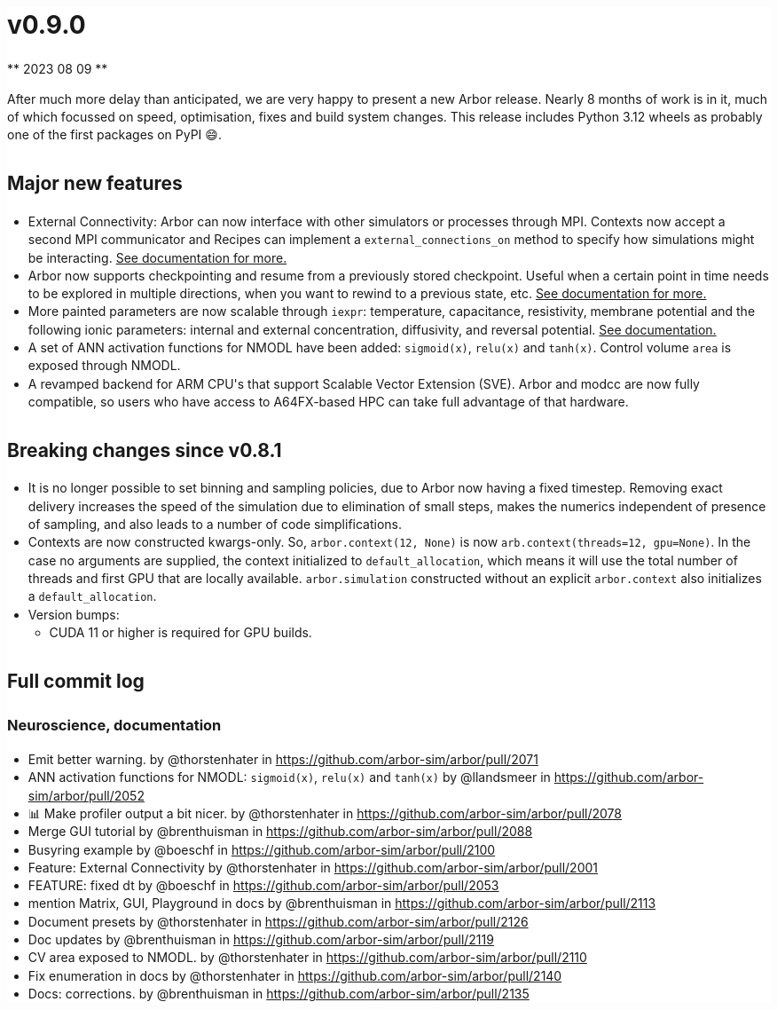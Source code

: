 # v0.9.0

** 2023 08 09 **

After much more delay than anticipated, we are very happy to present a new Arbor release. Nearly 8 months of work is in it, much of which focussed on speed, optimisation, fixes and build system changes. This release includes Python 3.12 wheels as probably one of the first packages on PyPI 😄.

## Major new features

* External Connectivity: Arbor can now interface with other simulators or processes through MPI. Contexts now accept a second MPI communicator and Recipes can implement a ``external_connections_on`` method to specify how simulations might be interacting. [See documentation for more.](https://docs.arbor-sim.org/en/latest/concepts/interconnectivity.html#cross-simulator-interaction)
* Arbor now supports checkpointing and resume from a previously stored checkpoint. Useful when a certain point in time needs to be explored in multiple directions, when you want to rewind to a previous state, etc. [See documentation for more.](https://docs.arbor-sim.org/en/latest/fileformat/serdes.html)
* More painted parameters are now scalable through `iexpr`: temperature, capacitance, resistivity, membrane potential and the following ionic parameters: internal and external concentration, diffusivity, and reversal potential. [See documentation.](https://docs.arbor-sim.org/en/latest/concepts/decor.html#scaling-mechanism-and-membrane-parameters)
* A set of ANN activation functions for NMODL have been added: `sigmoid(x)`, `relu(x)` and `tanh(x)`. Control volume `area` is exposed through NMODL.
* A revamped backend for ARM CPU's that support Scalable Vector Extension (SVE). Arbor and modcc are now fully compatible, so users who have access to A64FX-based HPC can take full advantage of that hardware.

## Breaking changes since v0.8.1

* It is no longer possible to set binning and sampling policies, due to Arbor now having a fixed timestep. Removing exact delivery increases the speed of the simulation due to elimination of small steps, makes the numerics independent of presence of sampling, and also leads to a number of code simplifications.
* Contexts are now constructed kwargs-only. So, `arbor.context(12, None)` is now `arb.context(threads=12, gpu=None)`. In the case no arguments are supplied, the context initialized to `default_allocation`, which means it will use the total number of threads and first GPU that are locally available. `arbor.simulation` constructed without an explicit `arbor.context` also initializes a `default_allocation`.
* Version bumps:
  * CUDA 11 or higher is required for GPU builds.

## Full commit log

### Neuroscience, documentation

* Emit better warning. by @thorstenhater in https://github.com/arbor-sim/arbor/pull/2071
* ANN activation functions for NMODL: `sigmoid(x)`, `relu(x)` and `tanh(x)` by @llandsmeer in https://github.com/arbor-sim/arbor/pull/2052
* 📊  Make profiler output a bit nicer. by @thorstenhater in https://github.com/arbor-sim/arbor/pull/2078
* Merge GUI tutorial by @brenthuisman in https://github.com/arbor-sim/arbor/pull/2088
* Busyring example by @boeschf in https://github.com/arbor-sim/arbor/pull/2100
* Feature: External Connectivity by @thorstenhater in https://github.com/arbor-sim/arbor/pull/2001
* FEATURE: fixed dt by @boeschf in https://github.com/arbor-sim/arbor/pull/2053
* mention Matrix, GUI, Playground in docs by @brenthuisman in https://github.com/arbor-sim/arbor/pull/2113
* Document presets by @thorstenhater in https://github.com/arbor-sim/arbor/pull/2126
* Doc updates by @brenthuisman in https://github.com/arbor-sim/arbor/pull/2119
* CV area exposed to NMODL. by @thorstenhater in https://github.com/arbor-sim/arbor/pull/2110
* Fix enumeration in docs by @thorstenhater in https://github.com/arbor-sim/arbor/pull/2140
* Docs: corrections. by @brenthuisman in https://github.com/arbor-sim/arbor/pull/2135